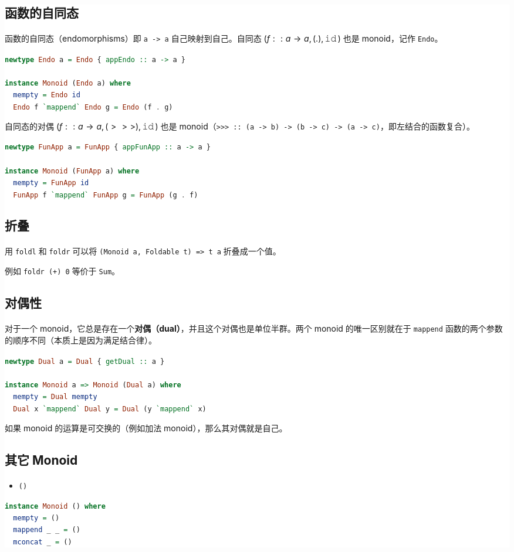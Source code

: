 ## 函数的自同态

函数的自同态（endomorphisms）即 `a -> a` 自己映射到自己。自同态 $(f :: a \rightarrow a, (.), \operatorname{\mathtt{id}})$ 也是 monoid，记作 `Endo`。

```haskell
newtype Endo a = Endo { appEndo :: a -> a }

instance Monoid (Endo a) where
  mempty = Endo id
  Endo f `mappend` Endo g = Endo (f . g)
```

自同态的对偶 $(f :: a \rightarrow a, (> > >), \operatorname{\mathtt{id}})$ 也是 monoid（`>>> :: (a -> b) -> (b -> c) -> (a -> c)`，即左结合的函数复合）。

```haskell
newtype FunApp a = FunApp { appFunApp :: a -> a }

instance Monoid (FunApp a) where
  mempty = FunApp id
  FunApp f `mappend` FunApp g = FunApp (g . f)
```

## 折叠

用 `foldl` 和 `foldr` 可以将 `(Monoid a, Foldable t) => t a` 折叠成一个值。

例如 `foldr (+) 0` 等价于 `Sum`。

## 对偶性

对于一个 monoid，它总是存在一个**对偶（dual）**，并且这个对偶也是单位半群。两个 monoid 的唯一区别就在于 `mappend` 函数的两个参数的顺序不同（本质上是因为满足结合律）。

```haskell
newtype Dual a = Dual { getDual :: a }

instance Monoid a => Monoid (Dual a) where
  mempty = Dual mempty
  Dual x `mappend` Dual y = Dual (y `mappend` x)
```

如果 monoid 的运算是可交换的（例如加法 monoid），那么其对偶就是自己。

## 其它 Monoid

- `()`

```haskell
instance Monoid () where
  mempty = ()
  mappend _ _ = ()
  mconcat _ = ()
```
